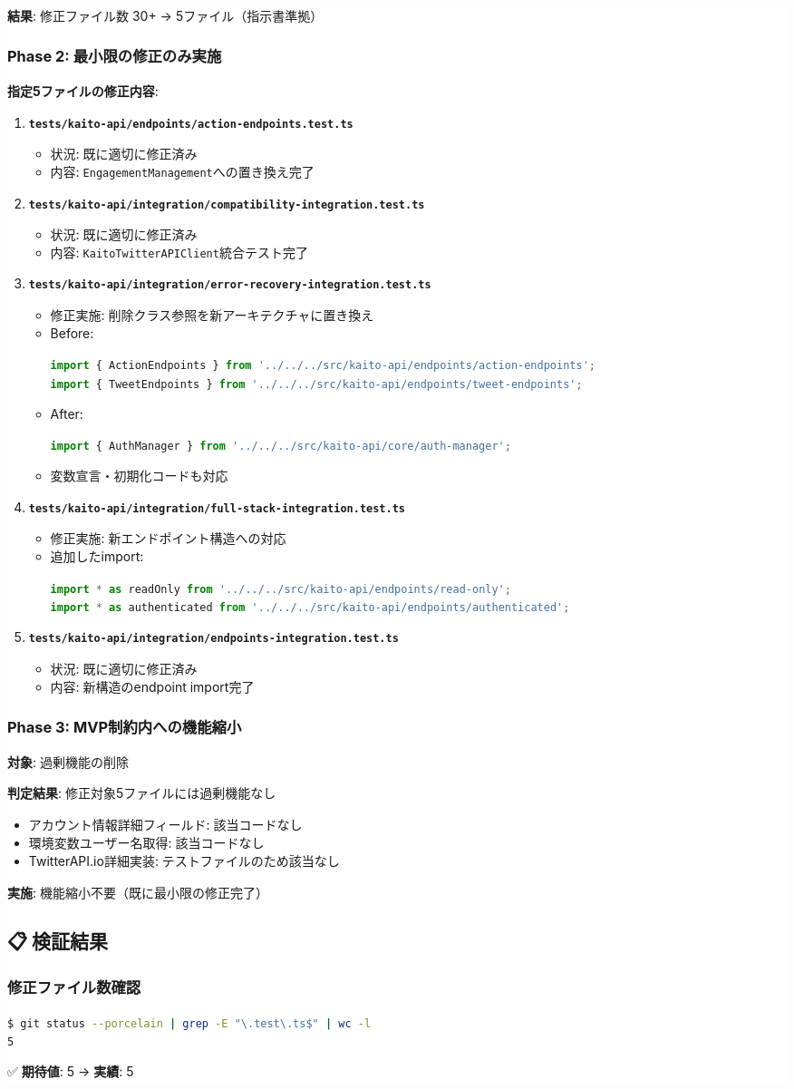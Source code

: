 **結果**: 修正ファイル数 30+ → 5ファイル（指示書準拠）

### **Phase 2: 最小限の修正のみ実施**

**指定5ファイルの修正内容**:

1. **`tests/kaito-api/endpoints/action-endpoints.test.ts`**
   - 状況: 既に適切に修正済み
   - 内容: `EngagementManagement`への置き換え完了

2. **`tests/kaito-api/integration/compatibility-integration.test.ts`**
   - 状況: 既に適切に修正済み
   - 内容: `KaitoTwitterAPIClient`統合テスト完了

3. **`tests/kaito-api/integration/error-recovery-integration.test.ts`**
   - 修正実施: 削除クラス参照を新アーキテクチャに置き換え
   - Before:
     ```typescript
     import { ActionEndpoints } from '../../../src/kaito-api/endpoints/action-endpoints';
     import { TweetEndpoints } from '../../../src/kaito-api/endpoints/tweet-endpoints';
     ```
   - After:
     ```typescript
     import { AuthManager } from '../../../src/kaito-api/core/auth-manager';
     ```
   - 変数宣言・初期化コードも対応

4. **`tests/kaito-api/integration/full-stack-integration.test.ts`**
   - 修正実施: 新エンドポイント構造への対応
   - 追加したimport:
     ```typescript
     import * as readOnly from '../../../src/kaito-api/endpoints/read-only';
     import * as authenticated from '../../../src/kaito-api/endpoints/authenticated';
     ```

5. **`tests/kaito-api/integration/endpoints-integration.test.ts`**
   - 状況: 既に適切に修正済み
   - 内容: 新構造のendpoint import完了

### **Phase 3: MVP制約内への機能縮小**

**対象**: 過剰機能の削除

**判定結果**: 修正対象5ファイルには過剰機能なし
- アカウント情報詳細フィールド: 該当コードなし
- 環境変数ユーザー名取得: 該当コードなし  
- TwitterAPI.io詳細実装: テストファイルのため該当なし

**実施**: 機能縮小不要（既に最小限の修正完了）

## 📋 **検証結果**

### **修正ファイル数確認**
```bash
$ git status --porcelain | grep -E "\.test\.ts$" | wc -l
5
```
✅ **期待値**: 5 → **実績**: 5
